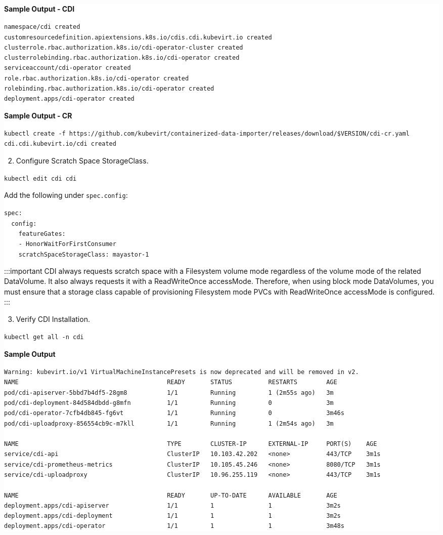 **Sample Output - CDI**
```
namespace/cdi created
customresourcedefinition.apiextensions.k8s.io/cdis.cdi.kubevirt.io created
clusterrole.rbac.authorization.k8s.io/cdi-operator-cluster created
clusterrolebinding.rbac.authorization.k8s.io/cdi-operator created
serviceaccount/cdi-operator created
role.rbac.authorization.k8s.io/cdi-operator created
rolebinding.rbac.authorization.k8s.io/cdi-operator created
deployment.apps/cdi-operator created
```

**Sample Output - CR**
```
kubectl create -f https://github.com/kubevirt/containerized-data-importer/releases/download/$VERSION/cdi-cr.yaml
cdi.cdi.kubevirt.io/cdi created
```

2. Configure Scratch Space StorageClass.

```
kubectl edit cdi cdi
```

Add the following under `spec.config`:

```
spec:
  config:
    featureGates:
    - HonorWaitForFirstConsumer
    scratchSpaceStorageClass: mayastor-1
```

:::important
CDI always requests scratch space with a Filesystem volume mode regardless of the volume mode of the related DataVolume. It also always requests it with a ReadWriteOnce accessMode. Therefore, when using block mode DataVolumes, you must ensure that a storage class capable of provisioning Filesystem mode PVCs with ReadWriteOnce accessMode is configured.
:::

3. Verify CDI Installation.

```
kubectl get all -n cdi
```

**Sample Output**
```  
Warning: kubevirt.io/v1 VirtualMachineInstancePresets is now deprecated and will be removed in v2.
NAME                                         READY       STATUS          RESTARTS        AGE
pod/cdi-apiserver-5bbd7b4df5-28gm8           1/1         Running         1 (2m55s ago)   3m
pod/cdi-deployment-84d584dbdd-g8mfn          1/1         Running         0               3m
pod/cdi-operator-7cfb4db845-fg6vt            1/1         Running         0               3m46s
pod/cdi-uploadproxy-856554cb9c-m7kll         1/1         Running         1 (2m54s ago)   3m

NAME                                         TYPE        CLUSTER-IP      EXTERNAL-IP     PORT(S)    AGE
service/cdi-api                              ClusterIP   10.103.42.202   <none>          443/TCP    3m1s
service/cdi-prometheus-metrics               ClusterIP   10.105.45.246   <none>          8080/TCP   3m1s
service/cdi-uploadproxy                      ClusterIP   10.96.255.119   <none>          443/TCP    3m1s

NAME                                         READY       UP-TO-DATE      AVAILABLE       AGE
deployment.apps/cdi-apiserver                1/1         1               1               3m2s
deployment.apps/cdi-deployment               1/1         1               1               3m2s
deployment.apps/cdi-operator                 1/1         1               1               3m48s
```